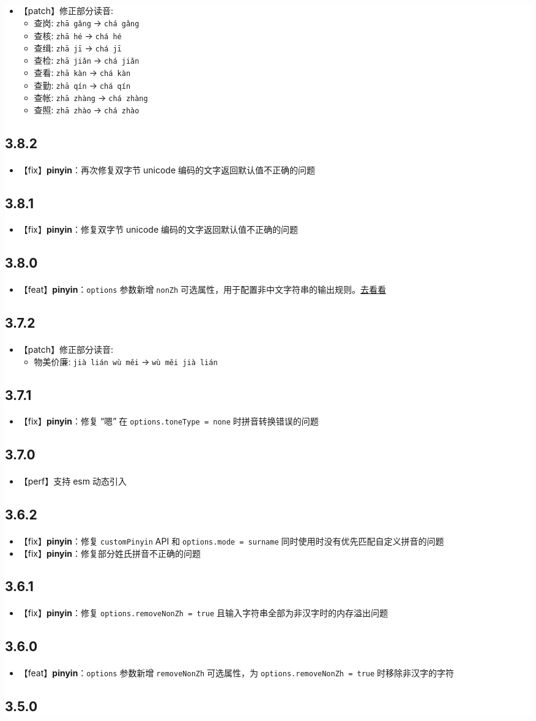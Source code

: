 - 【patch】修正部分读音:
  - 查岗: `zhā gǎng` -> `chá gǎng`
  - 查核: `zhā hé` -> `chá hé`
  - 查缉: `zhā jī` -> `chá jī`
  - 查检: `zhā jiǎn` -> `chá jiǎn`
  - 查看: `zhā kàn` -> `chá kàn`
  - 查勤: `zhā qín` -> `chá qín`
  - 查帐: `zhā zhàng` -> `chá zhàng`
  - 查照: `zhā zhào` -> `chá zhào`

## 3.8.2

- 【fix】<b>pinyin</b>：再次修复双字节 unicode 编码的文字返回默认值不正确的问题

## 3.8.1

- 【fix】<b>pinyin</b>：修复双字节 unicode 编码的文字返回默认值不正确的问题

## 3.8.0

- 【feat】<b>pinyin</b>：`options` 参数新增 `nonZh` 可选属性，用于配置非中文字符串的输出规则。[去看看](/use/pinyin.html#非汉字字符处理)

## 3.7.2

- 【patch】修正部分读音:
  - 物美价廉: `jià lián wù měi` -> `wù měi jià lián`

## 3.7.1

- 【fix】<b>pinyin</b>：修复 “嗯” 在 `options.toneType = none` 时拼音转换错误的问题

## 3.7.0

- 【perf】支持 esm 动态引入

## 3.6.2

- 【fix】<b>pinyin</b>：修复 `customPinyin` API 和 `options.mode = surname` 同时使用时没有优先匹配自定义拼音的问题
- 【fix】<b>pinyin</b>：修复部分姓氏拼音不正确的问题

## 3.6.1

- 【fix】<b>pinyin</b>：修复 `options.removeNonZh = true` 且输入字符串全部为非汉字时的内存溢出问题

## 3.6.0

- 【feat】<b>pinyin</b>：`options` 参数新增 `removeNonZh` 可选属性，为 `options.removeNonZh = true` 时移除非汉字的字符

## 3.5.0
